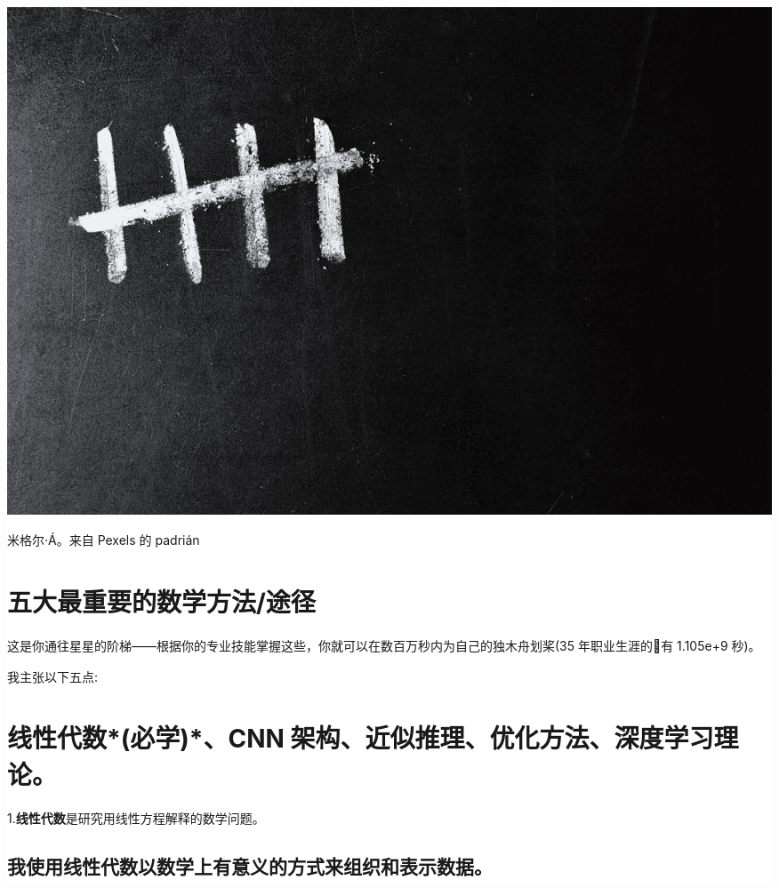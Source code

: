 ![](img/e47a9dce37e5ba8457eac3dd9d7ff263.png)

米格尔·Á。来自 Pexels 的 padrián

# **五大最重要的数学方法/途径**

这是你通往星星的阶梯——根据你的专业技能掌握这些，你就可以在数百万秒内为自己的独木舟划桨(35 年职业生涯的有 1.105e+9 秒)。

我主张以下五点:

# 线性代数*(必学)*、CNN 架构、近似推理、优化方法、深度学习理论。

1.**线性代数**是研究用线性方程解释的数学问题。

## 我使用线性代数以数学上有意义的方式来组织和表示数据。
